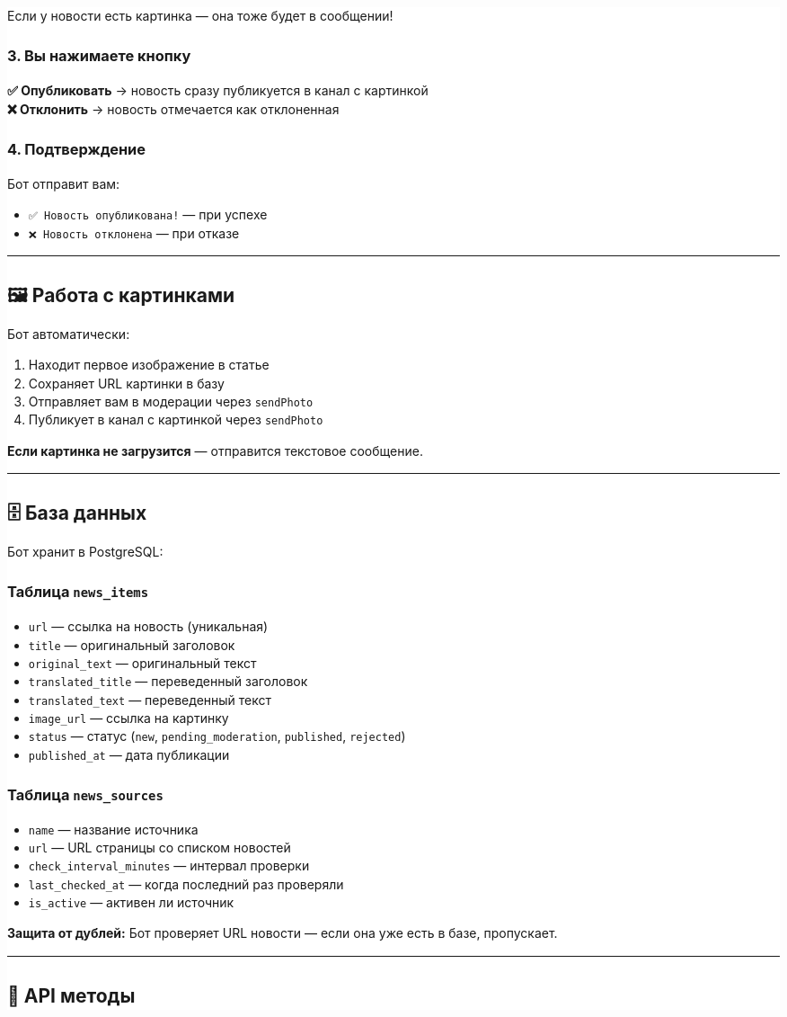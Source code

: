 Если у новости есть картинка — она тоже будет в сообщении!

### 3. Вы нажимаете кнопку

**✅ Опубликовать** → новость сразу публикуется в канал с картинкой  
**❌ Отклонить** → новость отмечается как отклоненная

### 4. Подтверждение

Бот отправит вам:
- `✅ Новость опубликована!` — при успехе
- `❌ Новость отклонена` — при отказе

---

## 🖼️ Работа с картинками

Бот автоматически:
1. Находит первое изображение в статье
2. Сохраняет URL картинки в базу
3. Отправляет вам в модерации через `sendPhoto`
4. Публикует в канал с картинкой через `sendPhoto`

**Если картинка не загрузится** — отправится текстовое сообщение.

---

## 🗄️ База данных

Бот хранит в PostgreSQL:

### Таблица `news_items`
- `url` — ссылка на новость (уникальная)
- `title` — оригинальный заголовок
- `original_text` — оригинальный текст
- `translated_title` — переведенный заголовок
- `translated_text` — переведенный текст
- `image_url` — ссылка на картинку
- `status` — статус (`new`, `pending_moderation`, `published`, `rejected`)
- `published_at` — дата публикации

### Таблица `news_sources`
- `name` — название источника
- `url` — URL страницы со списком новостей
- `check_interval_minutes` — интервал проверки
- `last_checked_at` — когда последний раз проверяли
- `is_active` — активен ли источник

**Защита от дублей:** Бот проверяет URL новости — если она уже есть в базе, пропускает.

---

## 📝 API методы
